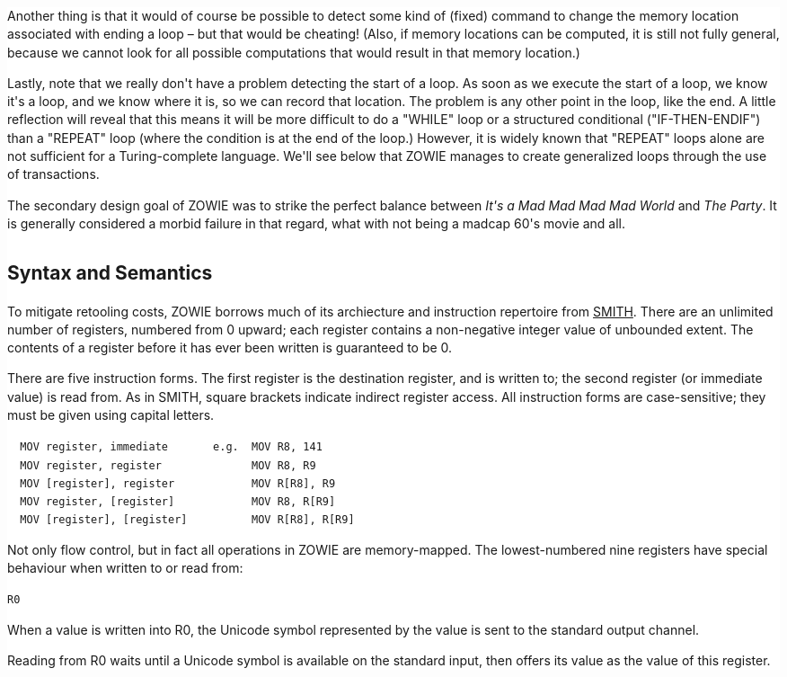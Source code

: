 Another thing is that it would of course be possible to detect some kind
of (fixed) command to change the memory location associated with ending
a loop – but that would be cheating! (Also, if memory locations can be
computed, it is still not fully general, because we cannot look for all
possible computations that would result in that memory location.)

Lastly, note that we really don't have a problem detecting the start of
a loop. As soon as we execute the start of a loop, we know it's a loop,
and we know where it is, so we can record that location. The problem is
any other point in the loop, like the end. A little reflection will
reveal that this means it will be more difficult to do a "WHILE" loop or
a structured conditional ("IF-THEN-ENDIF") than a "REPEAT" loop (where
the condition is at the end of the loop.) However, it is widely known
that "REPEAT" loops alone are not sufficient for a Turing-complete
language. We'll see below that ZOWIE manages to create generalized loops
through the use of transactions.

The secondary design goal of ZOWIE was to strike the perfect balance
between _It's a Mad Mad Mad Mad World_ and _The Party_. It is generally
considered a morbid failure in that regard, what with not being a madcap
60's movie and all.

Syntax and Semantics
--------------------

To mitigate retooling costs, ZOWIE borrows much of its archiecture and
instruction repertoire from [SMITH](http://catseye.tc/projects/smith/).
There are an unlimited number of registers, numbered from 0 upward; each
register contains a non-negative integer value of unbounded extent. The
contents of a register before it has ever been written is guaranteed to
be 0.

There are five instruction forms. The first register is the destination
register, and is written to; the second register (or immediate value) is
read from. As in SMITH, square brackets indicate indirect register
access. All instruction forms are case-sensitive; they must be given
using capital letters.

      MOV register, immediate       e.g.  MOV R8, 141
      MOV register, register              MOV R8, R9
      MOV [register], register            MOV R[R8], R9
      MOV register, [register]            MOV R8, R[R9]
      MOV [register], [register]          MOV R[R8], R[R9]

Not only flow control, but in fact all operations in ZOWIE are
memory-mapped. The lowest-numbered nine registers have special behaviour
when written to or read from:

`R0`

When a value is written into R0, the Unicode symbol represented by the
value is sent to the standard output channel.

Reading from R0 waits until a Unicode symbol is available on the
standard input, then offers its value as the value of this register.

